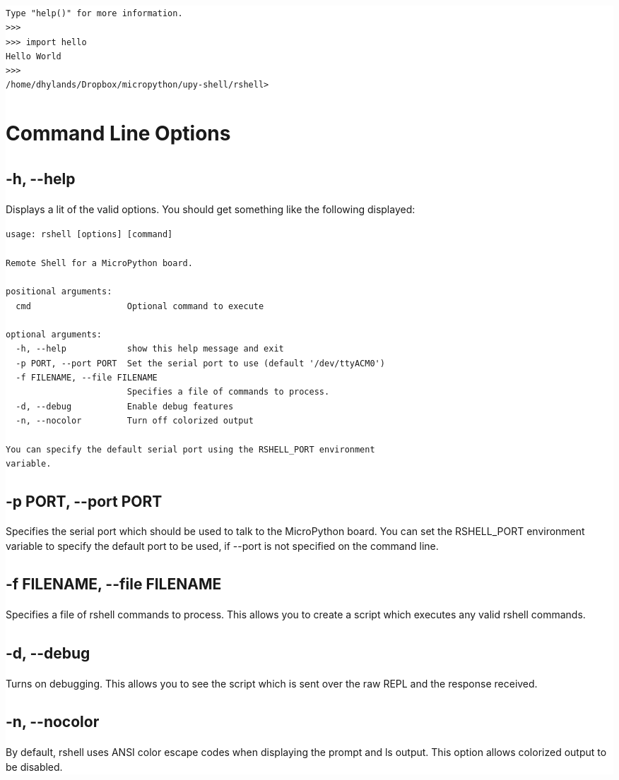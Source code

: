 ```
Type "help()" for more information.
>>> 
>>> import hello
Hello World
>>> 
/home/dhylands/Dropbox/micropython/upy-shell/rshell> 
```

# Command Line Options

## -h, --help

Displays a lit of the valid options. You should get something like the
following displayed:
```
usage: rshell [options] [command]

Remote Shell for a MicroPython board.

positional arguments:
  cmd                   Optional command to execute

optional arguments:
  -h, --help            show this help message and exit
  -p PORT, --port PORT  Set the serial port to use (default '/dev/ttyACM0')
  -f FILENAME, --file FILENAME
                        Specifies a file of commands to process.
  -d, --debug           Enable debug features
  -n, --nocolor         Turn off colorized output

You can specify the default serial port using the RSHELL_PORT environment
variable.
```
## -p PORT, --port PORT 
Specifies the serial port which should be used to talk to the MicroPython board.
You can set the RSHELL_PORT environment variable to specify the default port
to be used, if --port is not specified on the command line.

## -f FILENAME, --file FILENAME
Specifies a file of rshell commands to process. This allows you to create
a script which executes any valid rshell commands.

## -d, --debug
Turns on debugging. This allows you to see the script which is sent over the
raw REPL and the response received.

## -n, --nocolor
By default, rshell uses ANSI color escape codes when displaying the prompt
and ls output. This option allows colorized output to be disabled.
